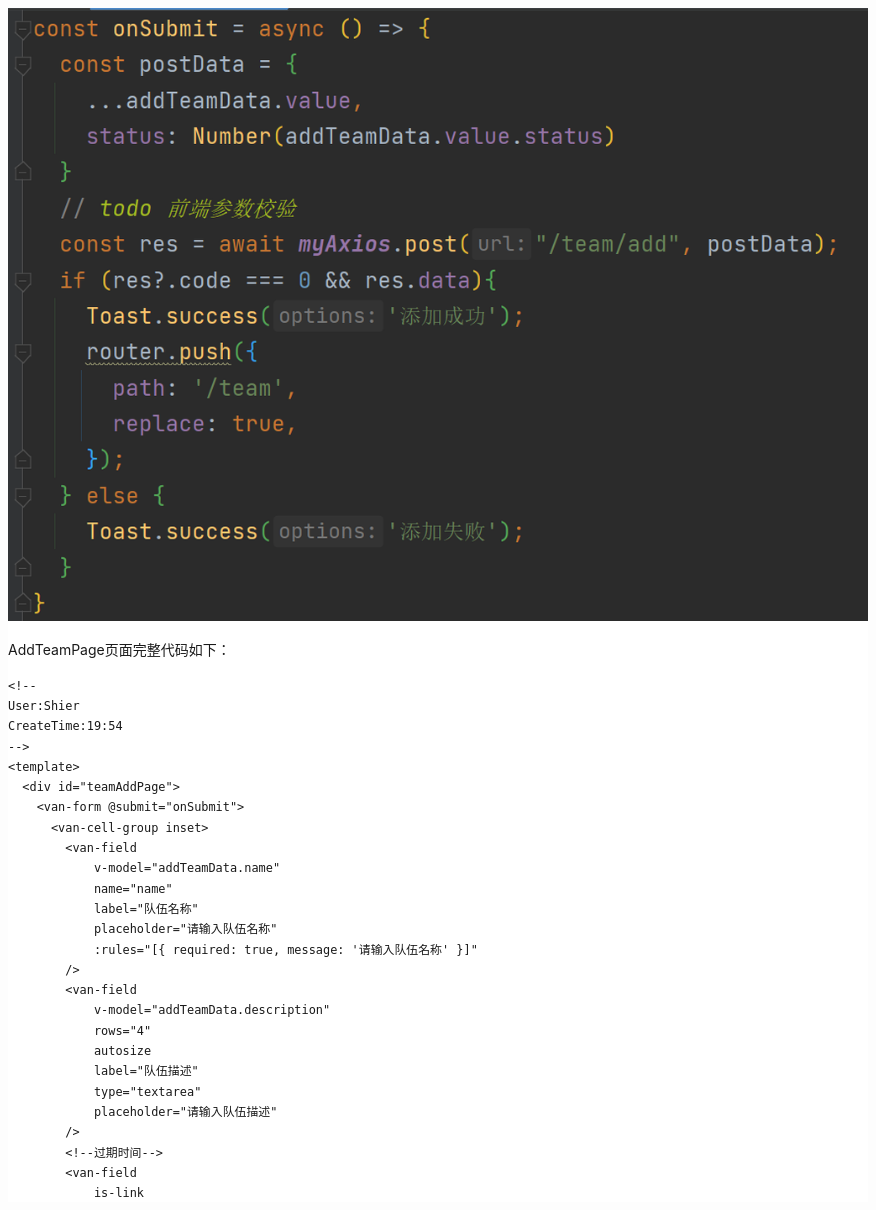 ![1669297230005-310758ce-d41c-42cc-868c-7de581d7a968.png](./img/1IX-olstgieDsdH9/1669297230005-310758ce-d41c-42cc-868c-7de581d7a968-810961.png)



AddTeamPage页面完整代码如下：



```vue
<!--
User:Shier
CreateTime:19:54
-->
<template>
  <div id="teamAddPage">
    <van-form @submit="onSubmit">
      <van-cell-group inset>
        <van-field
            v-model="addTeamData.name"
            name="name"
            label="队伍名称"
            placeholder="请输入队伍名称"
            :rules="[{ required: true, message: '请输入队伍名称' }]"
        />
        <van-field
            v-model="addTeamData.description"
            rows="4"
            autosize
            label="队伍描述"
            type="textarea"
            placeholder="请输入队伍描述"
        />
        <!--过期时间-->
        <van-field
            is-link
```